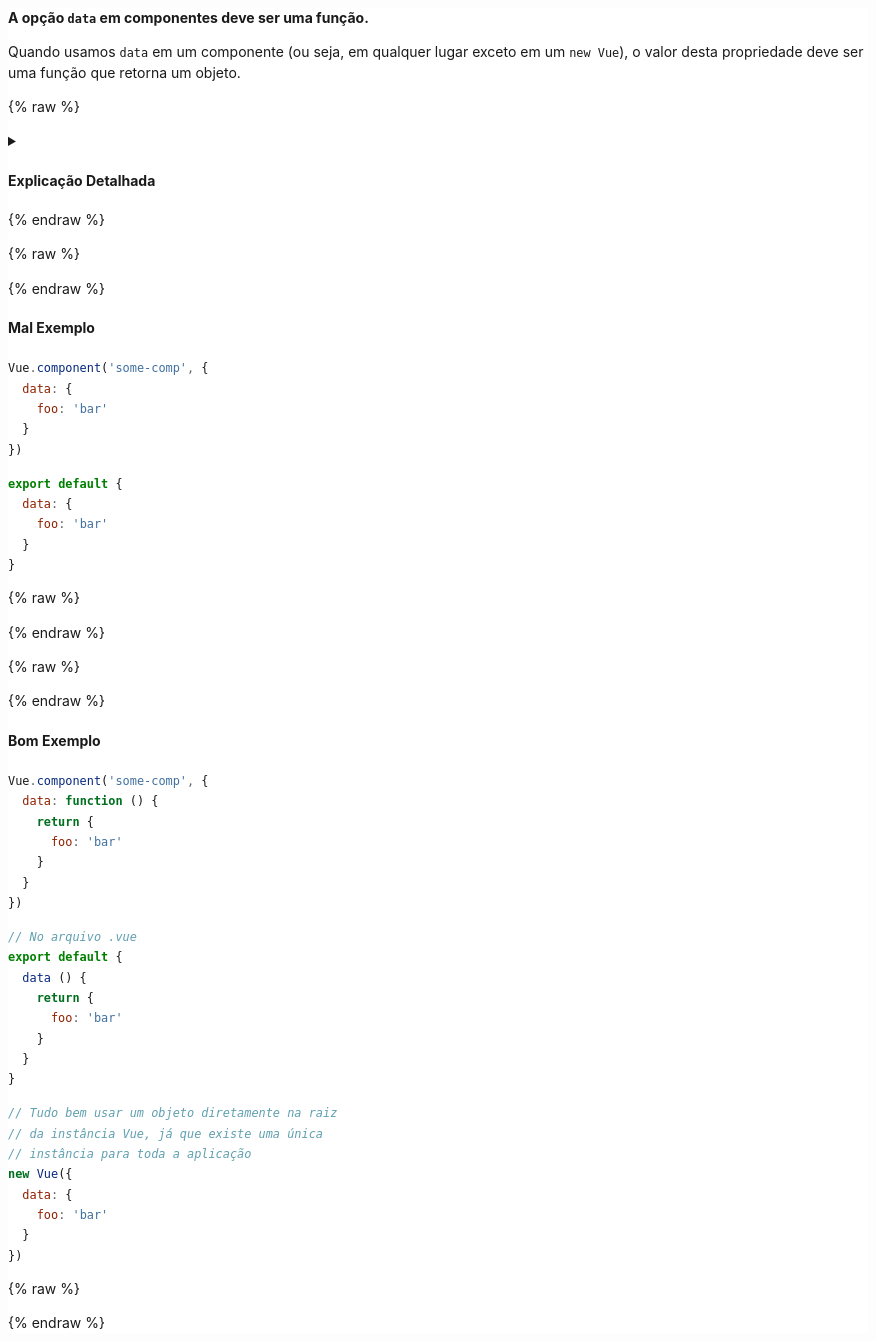 **A opção `data` em componentes deve ser uma função.**

Quando usamos `data` em um componente (ou seja, em qualquer lugar exceto em um `new Vue`), o valor desta propriedade deve ser uma função que retorna um objeto.

{% raw %}
<details><summary>
  <h4>Explicação Detalhada</h4>
</summary></details>{% endraw %}

{% raw %}<div class="style-example example-bad">{% endraw %}
#### Mal Exemplo

``` js
Vue.component('some-comp', {
  data: {
    foo: 'bar'
  }
})
```

``` js
export default {
  data: {
    foo: 'bar'
  }
}
```
{% raw %}</div>{% endraw %}

{% raw %}<div class="style-example example-good">{% endraw %}
#### Bom Exemplo

``` js
Vue.component('some-comp', {
  data: function () {
    return {
      foo: 'bar'
    }
  }
})
```

``` js
// No arquivo .vue
export default {
  data () {
    return {
      foo: 'bar'
    }
  }
}
```

``` js
// Tudo bem usar um objeto diretamente na raiz
// da instância Vue, já que existe uma única
// instância para toda a aplicação
new Vue({
  data: {
    foo: 'bar'
  }
})
```
{% raw %}</div>{% endraw %}
